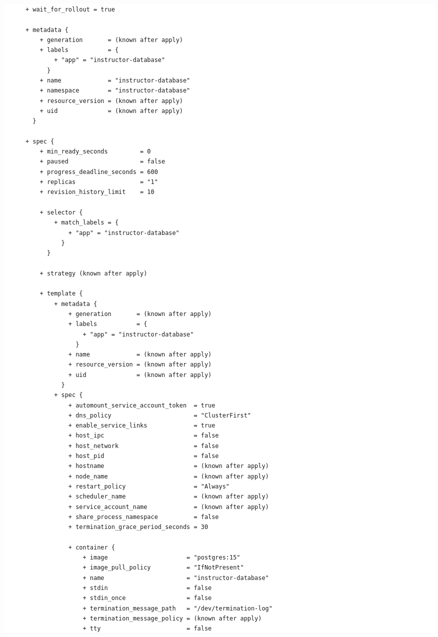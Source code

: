 ```
      + wait_for_rollout = true

      + metadata {
          + generation       = (known after apply)
          + labels           = {
              + "app" = "instructor-database"
            }
          + name             = "instructor-database"
          + namespace        = "instructor-database"
          + resource_version = (known after apply)
          + uid              = (known after apply)
        }

      + spec {
          + min_ready_seconds         = 0
          + paused                    = false
          + progress_deadline_seconds = 600
          + replicas                  = "1"
          + revision_history_limit    = 10

          + selector {
              + match_labels = {
                  + "app" = "instructor-database"
                }
            }

          + strategy (known after apply)

          + template {
              + metadata {
                  + generation       = (known after apply)
                  + labels           = {
                      + "app" = "instructor-database"
                    }
                  + name             = (known after apply)
                  + resource_version = (known after apply)
                  + uid              = (known after apply)
                }
              + spec {
                  + automount_service_account_token  = true
                  + dns_policy                       = "ClusterFirst"
                  + enable_service_links             = true
                  + host_ipc                         = false
                  + host_network                     = false
                  + host_pid                         = false
                  + hostname                         = (known after apply)
                  + node_name                        = (known after apply)
                  + restart_policy                   = "Always"
                  + scheduler_name                   = (known after apply)
                  + service_account_name             = (known after apply)
                  + share_process_namespace          = false
                  + termination_grace_period_seconds = 30

                  + container {
                      + image                      = "postgres:15"
                      + image_pull_policy          = "IfNotPresent"
                      + name                       = "instructor-database"
                      + stdin                      = false
                      + stdin_once                 = false
                      + termination_message_path   = "/dev/termination-log"
                      + termination_message_policy = (known after apply)
                      + tty                        = false

```